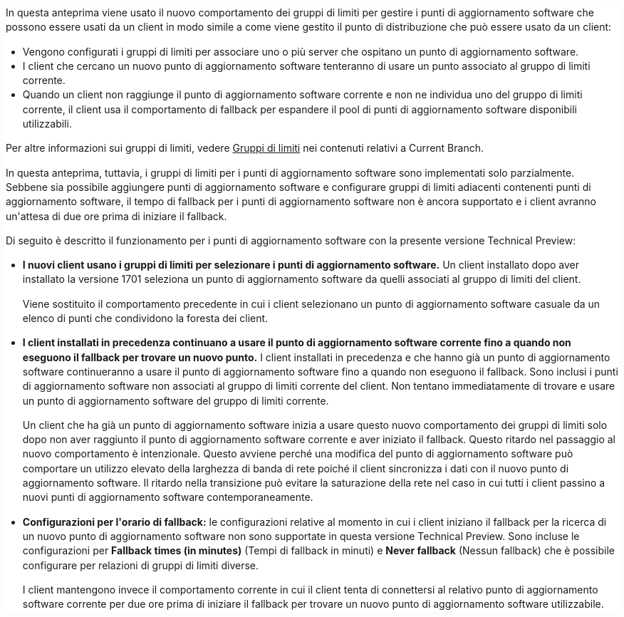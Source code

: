 In questa anteprima viene usato il nuovo comportamento dei gruppi di limiti per gestire i punti di aggiornamento software che possono essere usati da un client in modo simile a come viene gestito il punto di distribuzione che può essere usato da un client:  

- Vengono configurati i gruppi di limiti per associare uno o più server che ospitano un punto di aggiornamento software.
- I client che cercano un nuovo punto di aggiornamento software tenteranno di usare un punto associato al gruppo di limiti corrente.
- Quando un client non raggiunge il punto di aggiornamento software corrente e non ne individua uno del gruppo di limiti corrente, il client usa il comportamento di fallback per espandere il pool di punti di aggiornamento software disponibili utilizzabili.    

Per altre informazioni sui gruppi di limiti, vedere [Gruppi di limiti](../servers/deploy/configure/boundary-groups.md) nei contenuti relativi a Current Branch.

In questa anteprima, tuttavia, i gruppi di limiti per i punti di aggiornamento software sono implementati solo parzialmente. Sebbene sia possibile aggiungere punti di aggiornamento software e configurare gruppi di limiti adiacenti contenenti punti di aggiornamento software, il tempo di fallback per i punti di aggiornamento software non è ancora supportato e i client avranno un'attesa di due ore prima di iniziare il fallback.

Di seguito è descritto il funzionamento per i punti di aggiornamento software con la presente versione Technical Preview:  

- **I nuovi client usano i gruppi di limiti per selezionare i punti di aggiornamento software.** Un client installato dopo aver installato la versione 1701 seleziona un punto di aggiornamento software da quelli associati al gruppo di limiti del client.

  Viene sostituito il comportamento precedente in cui i client selezionano un punto di aggiornamento software casuale da un elenco di punti che condividono la foresta dei client.   

- **I client installati in precedenza continuano a usare il punto di aggiornamento software corrente fino a quando non eseguono il fallback per trovare un nuovo punto.**
  I client installati in precedenza e che hanno già un punto di aggiornamento software continueranno a usare il punto di aggiornamento software fino a quando non eseguono il fallback. Sono inclusi i punti di aggiornamento software non associati al gruppo di limiti corrente del client. Non tentano immediatamente di trovare e usare un punto di aggiornamento software del gruppo di limiti corrente.

  Un client che ha già un punto di aggiornamento software inizia a usare questo nuovo comportamento dei gruppi di limiti solo dopo non aver raggiunto il punto di aggiornamento software corrente e aver iniziato il fallback.
  Questo ritardo nel passaggio al nuovo comportamento è intenzionale. Questo avviene perché una modifica del punto di aggiornamento software può comportare un utilizzo elevato della larghezza di banda di rete poiché il client sincronizza i dati con il nuovo punto di aggiornamento software. Il ritardo nella transizione può evitare la saturazione della rete nel caso in cui tutti i client passino a nuovi punti di aggiornamento software contemporaneamente.

- **Configurazioni per l'orario di fallback:** le configurazioni relative al momento in cui i client iniziano il fallback per la ricerca di un nuovo punto di aggiornamento software non sono supportate in questa versione Technical Preview. Sono incluse le configurazioni per **Fallback times (in minutes)** (Tempi di fallback in minuti) e **Never fallback** (Nessun fallback) che è possibile configurare per relazioni di gruppi di limiti diverse.

  I client mantengono invece il comportamento corrente in cui il client tenta di connettersi al relativo punto di aggiornamento software corrente per due ore prima di iniziare il fallback per trovare un nuovo punto di aggiornamento software utilizzabile.
